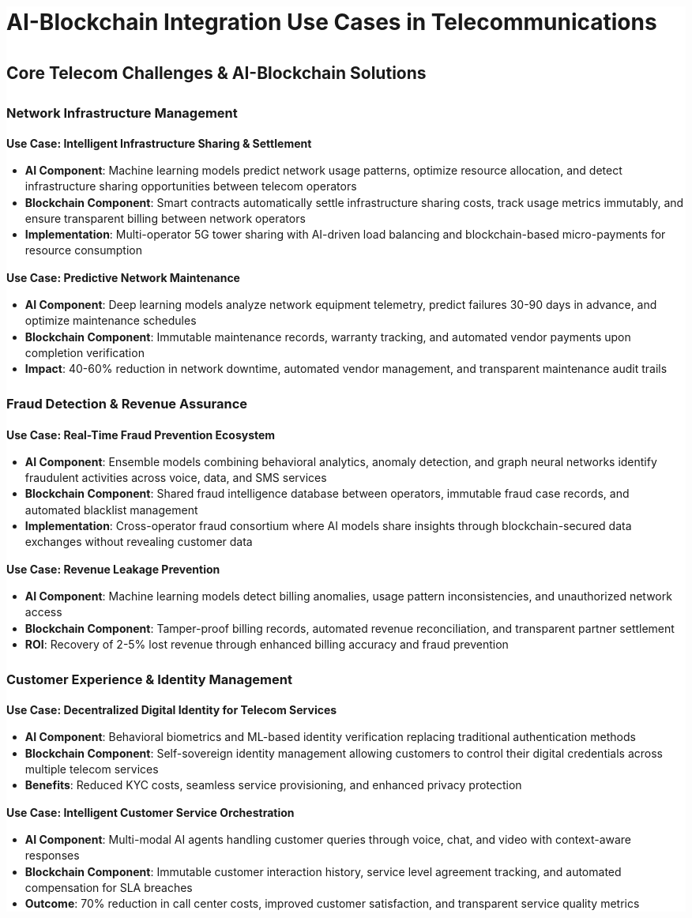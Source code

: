 

# AI-Blockchain Integration Use Cases in Telecommunications

## Core Telecom Challenges & AI-Blockchain Solutions

### **Network Infrastructure Management**

**Use Case: Intelligent Infrastructure Sharing & Settlement**
- **AI Component**: Machine learning models predict network usage patterns, optimize resource allocation, and detect infrastructure sharing opportunities between telecom operators
- **Blockchain Component**: Smart contracts automatically settle infrastructure sharing costs, track usage metrics immutably, and ensure transparent billing between network operators
- **Implementation**: Multi-operator 5G tower sharing with AI-driven load balancing and blockchain-based micro-payments for resource consumption

**Use Case: Predictive Network Maintenance**
- **AI Component**: Deep learning models analyze network equipment telemetry, predict failures 30-90 days in advance, and optimize maintenance schedules
- **Blockchain Component**: Immutable maintenance records, warranty tracking, and automated vendor payments upon completion verification
- **Impact**: 40-60% reduction in network downtime, automated vendor management, and transparent maintenance audit trails

### **Fraud Detection & Revenue Assurance**

**Use Case: Real-Time Fraud Prevention Ecosystem**
- **AI Component**: Ensemble models combining behavioral analytics, anomaly detection, and graph neural networks identify fraudulent activities across voice, data, and SMS services
- **Blockchain Component**: Shared fraud intelligence database between operators, immutable fraud case records, and automated blacklist management
- **Implementation**: Cross-operator fraud consortium where AI models share insights through blockchain-secured data exchanges without revealing customer data

**Use Case: Revenue Leakage Prevention**
- **AI Component**: Machine learning models detect billing anomalies, usage pattern inconsistencies, and unauthorized network access
- **Blockchain Component**: Tamper-proof billing records, automated revenue reconciliation, and transparent partner settlement
- **ROI**: Recovery of 2-5% lost revenue through enhanced billing accuracy and fraud prevention

### **Customer Experience & Identity Management**

**Use Case: Decentralized Digital Identity for Telecom Services**
- **AI Component**: Behavioral biometrics and ML-based identity verification replacing traditional authentication methods
- **Blockchain Component**: Self-sovereign identity management allowing customers to control their digital credentials across multiple telecom services
- **Benefits**: Reduced KYC costs, seamless service provisioning, and enhanced privacy protection

**Use Case: Intelligent Customer Service Orchestration**
- **AI Component**: Multi-modal AI agents handling customer queries through voice, chat, and video with context-aware responses
- **Blockchain Component**: Immutable customer interaction history, service level agreement tracking, and automated compensation for SLA breaches
- **Outcome**: 70% reduction in call center costs, improved customer satisfaction, and transparent service quality metrics
